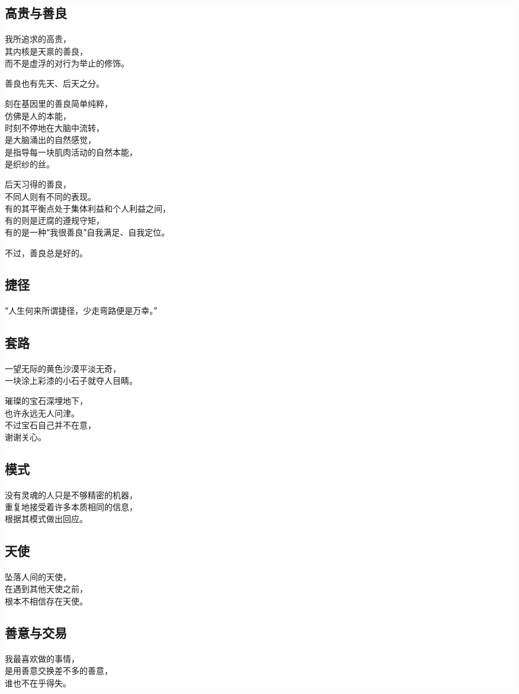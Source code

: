 ## 高贵与善良

我所追求的高贵，<br>
其内核是天禀的善良，<br>
而不是虚浮的对行为举止的修饰。

善良也有先天、后天之分。

刻在基因里的善良简单纯粹，<br>
仿佛是人的本能，<br>
时刻不停地在大脑中流转，<br>
是大脑涌出的自然感觉，<br>
是指导每一块肌肉活动的自然本能，<br>
是织纱的丝。

后天习得的善良，<br>
不同人则有不同的表现。<br>
有的其平衡点处于集体利益和个人利益之间，<br>
有的则是迂腐的遵规守矩，<br>
有的是一种“我很善良”自我满足、自我定位。

不过，善良总是好的。

## 捷径

“人生何来所谓捷径，少走弯路便是万幸。”

## 套路

一望无际的黄色沙漠平淡无奇，<br>
一块涂上彩漆的小石子就夺人目睛。

璀璨的宝石深埋地下，<br>
也许永远无人问津。<br>
不过宝石自己并不在意，<br>
谢谢关心。

## 模式

没有灵魂的人只是不够精密的机器，<br>
重复地接受着许多本质相同的信息，<br>
根据其模式做出回应。

## 天使

坠落人间的天使，<br>
在遇到其他天使之前，<br>
根本不相信存在天使。

## 善意与交易

我最喜欢做的事情，<br>
是用善意交换差不多的善意，<br>
谁也不在乎得失。
